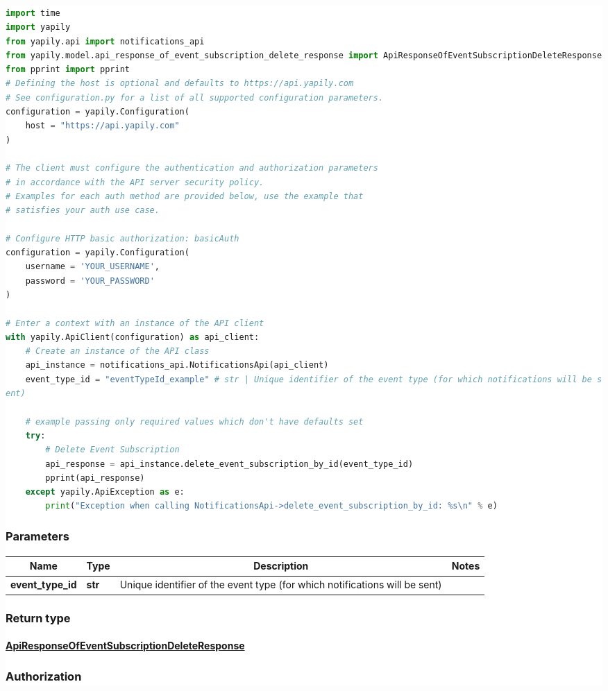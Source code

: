 ```python
import time
import yapily
from yapily.api import notifications_api
from yapily.model.api_response_of_event_subscription_delete_response import ApiResponseOfEventSubscriptionDeleteResponse
from pprint import pprint
# Defining the host is optional and defaults to https://api.yapily.com
# See configuration.py for a list of all supported configuration parameters.
configuration = yapily.Configuration(
    host = "https://api.yapily.com"
)

# The client must configure the authentication and authorization parameters
# in accordance with the API server security policy.
# Examples for each auth method are provided below, use the example that
# satisfies your auth use case.

# Configure HTTP basic authorization: basicAuth
configuration = yapily.Configuration(
    username = 'YOUR_USERNAME',
    password = 'YOUR_PASSWORD'
)

# Enter a context with an instance of the API client
with yapily.ApiClient(configuration) as api_client:
    # Create an instance of the API class
    api_instance = notifications_api.NotificationsApi(api_client)
    event_type_id = "eventTypeId_example" # str | Unique identifier of the event type (for which notifications will be sent)

    # example passing only required values which don't have defaults set
    try:
        # Delete Event Subscription
        api_response = api_instance.delete_event_subscription_by_id(event_type_id)
        pprint(api_response)
    except yapily.ApiException as e:
        print("Exception when calling NotificationsApi->delete_event_subscription_by_id: %s\n" % e)
```


### Parameters

Name | Type | Description  | Notes
------------- | ------------- | ------------- | -------------
 **event_type_id** | **str**| Unique identifier of the event type (for which notifications will be sent) |

### Return type

[**ApiResponseOfEventSubscriptionDeleteResponse**](ApiResponseOfEventSubscriptionDeleteResponse.md)

### Authorization
